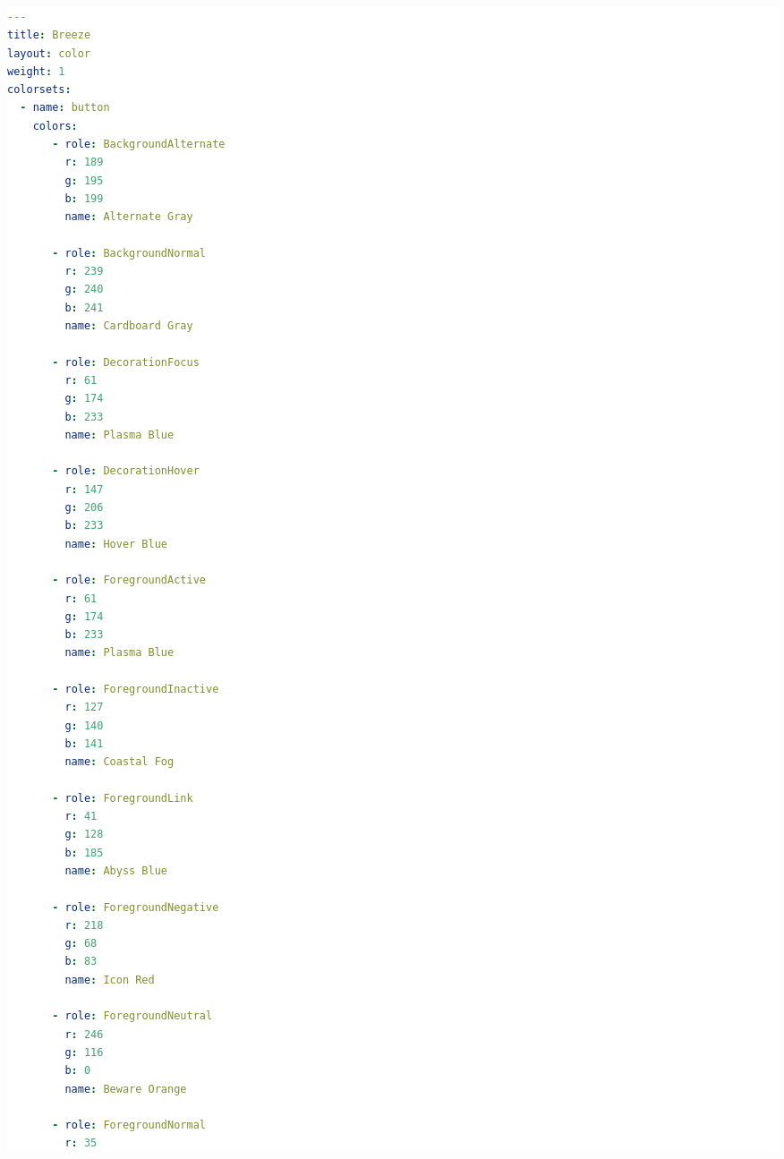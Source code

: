 ```yaml
---
title: Breeze
layout: color
weight: 1
colorsets:
  - name: button
    colors:
       - role: BackgroundAlternate    
         r: 189
         g: 195
         b: 199
         name: Alternate Gray    

       - role: BackgroundNormal       
         r: 239
         g: 240
         b: 241
         name: Cardboard Gray    

       - role: DecorationFocus        
         r: 61
         g: 174
         b: 233
         name: Plasma Blue       

       - role: DecorationHover        
         r: 147
         g: 206
         b: 233
         name: Hover Blue        

       - role: ForegroundActive       
         r: 61
         g: 174
         b: 233
         name: Plasma Blue       

       - role: ForegroundInactive     
         r: 127
         g: 140
         b: 141
         name: Coastal Fog       

       - role: ForegroundLink         
         r: 41
         g: 128
         b: 185
         name: Abyss Blue        

       - role: ForegroundNegative     
         r: 218
         g: 68
         b: 83
         name: Icon Red          

       - role: ForegroundNeutral      
         r: 246
         g: 116
         b: 0
         name: Beware Orange     

       - role: ForegroundNormal       
         r: 35
```